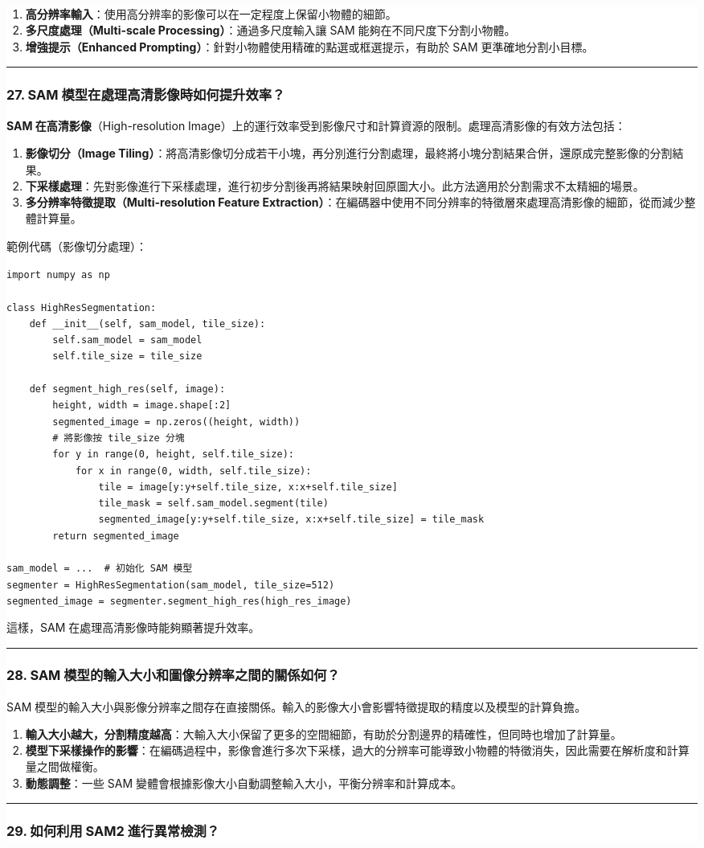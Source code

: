 1. **高分辨率輸入**：使用高分辨率的影像可以在一定程度上保留小物體的細節。
2. **多尺度處理（Multi-scale Processing）**：通過多尺度輸入讓 SAM 能夠在不同尺度下分割小物體。
3. **增強提示（Enhanced Prompting）**：針對小物體使用精確的點選或框選提示，有助於 SAM 更準確地分割小目標。

---

### 27. SAM 模型在處理高清影像時如何提升效率？

**SAM 在高清影像**（High-resolution Image）上的運行效率受到影像尺寸和計算資源的限制。處理高清影像的有效方法包括：

1. **影像切分（Image Tiling）**：將高清影像切分成若干小塊，再分別進行分割處理，最終將小塊分割結果合併，還原成完整影像的分割結果。
2. **下采樣處理**：先對影像進行下采樣處理，進行初步分割後再將結果映射回原圖大小。此方法適用於分割需求不太精細的場景。
3. **多分辨率特徵提取（Multi-resolution Feature Extraction）**：在編碼器中使用不同分辨率的特徵層來處理高清影像的細節，從而減少整體計算量。

範例代碼（影像切分處理）：
```
import numpy as np

class HighResSegmentation:
    def __init__(self, sam_model, tile_size):
        self.sam_model = sam_model
        self.tile_size = tile_size

    def segment_high_res(self, image):
        height, width = image.shape[:2]
        segmented_image = np.zeros((height, width))
        # 將影像按 tile_size 分塊
        for y in range(0, height, self.tile_size):
            for x in range(0, width, self.tile_size):
                tile = image[y:y+self.tile_size, x:x+self.tile_size]
                tile_mask = self.sam_model.segment(tile)
                segmented_image[y:y+self.tile_size, x:x+self.tile_size] = tile_mask
        return segmented_image

sam_model = ...  # 初始化 SAM 模型
segmenter = HighResSegmentation(sam_model, tile_size=512)
segmented_image = segmenter.segment_high_res(high_res_image)

```

這樣，SAM 在處理高清影像時能夠顯著提升效率。

---

### 28. SAM 模型的輸入大小和圖像分辨率之間的關係如何？

SAM 模型的輸入大小與影像分辨率之間存在直接關係。輸入的影像大小會影響特徵提取的精度以及模型的計算負擔。

1. **輸入大小越大，分割精度越高**：大輸入大小保留了更多的空間細節，有助於分割邊界的精確性，但同時也增加了計算量。
2. **模型下采樣操作的影響**：在編碼過程中，影像會進行多次下采樣，過大的分辨率可能導致小物體的特徵消失，因此需要在解析度和計算量之間做權衡。
3. **動態調整**：一些 SAM 變體會根據影像大小自動調整輸入大小，平衡分辨率和計算成本。

---

### 29. 如何利用 SAM2 進行異常檢測？
